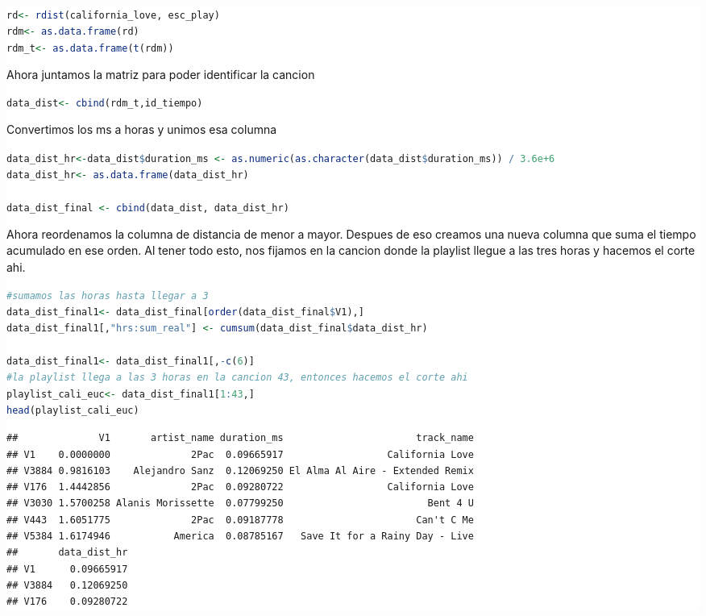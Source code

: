 ``` r
rd<- rdist(california_love, esc_play)
rdm<- as.data.frame(rd)
rdm_t<- as.data.frame(t(rdm))
```

Ahora juntamos la matriz para poder identificar la cancion

``` r
data_dist<- cbind(rdm_t,id_tiempo)
```

Convertimos los ms a horas y unimos esa columna

``` r
data_dist_hr<-data_dist$duration_ms <- as.numeric(as.character(data_dist$duration_ms)) / 3.6e+6
data_dist_hr<- as.data.frame(data_dist_hr)

data_dist_final <- cbind(data_dist, data_dist_hr)
```

Ahora reordenamos la columna de distancia de menor a mayor. Despues de
eso creamos una nueva columna que suma el tiempo acumulado en ese orden.
Al tener todo esto, nos fijamos en la cancion donde la playlist llegue a
las tres horas y hacemos el corte ahi.

``` r
#sumamos las horas hasta llegar a 3
data_dist_final1<- data_dist_final[order(data_dist_final$V1),]
data_dist_final1[,"hrs:sum_real"] <- cumsum(data_dist_final$data_dist_hr)

data_dist_final1<- data_dist_final1[,-c(6)]
#la playlist llega a las 3 horas en la cancion 43, entonces hacemos el corte ahi
playlist_cali_euc<- data_dist_final1[1:43,]
head(playlist_cali_euc)
```

    ##              V1       artist_name duration_ms                       track_name
    ## V1    0.0000000              2Pac  0.09665917                  California Love
    ## V3884 0.9816103    Alejandro Sanz  0.12069250 El Alma Al Aire - Extended Remix
    ## V176  1.4442856              2Pac  0.09280722                  California Love
    ## V3030 1.5700258 Alanis Morissette  0.07799250                         Bent 4 U
    ## V443  1.6051775              2Pac  0.09187778                       Can't C Me
    ## V5384 1.6174946           America  0.08785167   Save It for a Rainy Day - Live
    ##       data_dist_hr
    ## V1      0.09665917
    ## V3884   0.12069250
    ## V176    0.09280722